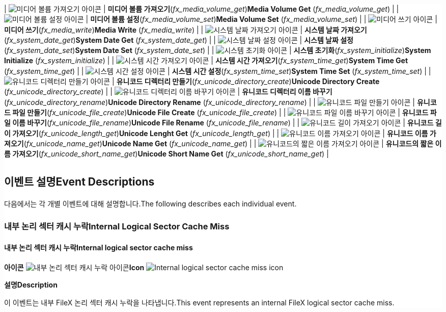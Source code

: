 | ![미디어 볼륨 가져오기 아이콘](./media/user-guide/fx-events/image59.png)    | <span data-ttu-id="c19de-227">**미디어 볼륨 가져오기**(*fx_media_volume_get*)</span><span class="sxs-lookup"><span data-stu-id="c19de-227">**Media Volume Get** (*fx_media_volume_get*)</span></span> |
| ![미디어 볼륨 설정 아이콘](./media/user-guide/fx-events/image60.png)    | <span data-ttu-id="c19de-229">**미디어 볼륨 설정**(*fx_media_volume_set*)</span><span class="sxs-lookup"><span data-stu-id="c19de-229">**Media Volume Set** (*fx_media_volume_set*)</span></span> |
| ![미디어 쓰기 아이콘](./media/user-guide/fx-events/image61.png)    | <span data-ttu-id="c19de-231">**미디어 쓰기**(*fx_media_write*)</span><span class="sxs-lookup"><span data-stu-id="c19de-231">**Media Write** (*fx_media_write*)</span></span> |
| ![시스템 날짜 가져오기 아이콘](./media/user-guide/fx-events/image62.png)    | <span data-ttu-id="c19de-233">**시스템 날짜 가져오기**(*fx_system_date_get*)</span><span class="sxs-lookup"><span data-stu-id="c19de-233">**System Date Get** (*fx_system_date_get*)</span></span> |
| ![시스템 날짜 설정 아이콘](./media/user-guide/fx-events/image63.png)    | <span data-ttu-id="c19de-235">**시스템 날짜 설정**(*fx_system_date_set*)</span><span class="sxs-lookup"><span data-stu-id="c19de-235">**System Date Set** (*fx_system_date_set*)</span></span> |
| ![시스템 초기화 아이콘](./media/user-guide/fx-events/image64.png)    | <span data-ttu-id="c19de-237">**시스템 초기화**(*fx_system_initialize*)</span><span class="sxs-lookup"><span data-stu-id="c19de-237">**System Initialize** (*fx_system_initialize*)</span></span> |
| ![시스템 시간 가져오기 아이콘](./media/user-guide/fx-events/image65.png)    | <span data-ttu-id="c19de-239">**시스템 시간 가져오기**(*fx_system_time_get*)</span><span class="sxs-lookup"><span data-stu-id="c19de-239">**System Time Get** (*fx_system_time_get*)</span></span> |
| ![시스템 시간 설정 아이콘](./media/user-guide/fx-events/image66.png)    | <span data-ttu-id="c19de-241">**시스템 시간 설정**(*fx_system_time_set*)</span><span class="sxs-lookup"><span data-stu-id="c19de-241">**System Time Set** (*fx_system_time_set*)</span></span> |
| ![유니코드 디렉터리 만들기 아이콘](./media/user-guide/fx-events/image67.png)    | <span data-ttu-id="c19de-243">**유니코드 디렉터리 만들기**(*fx_unicode_directory_create*)</span><span class="sxs-lookup"><span data-stu-id="c19de-243">**Unicode Directory Create** (*fx_unicode_directory_create*)</span></span> |
| ![유니코드 디렉터리 이름 바꾸기 아이콘](./media/user-guide/fx-events/image68.png)    | <span data-ttu-id="c19de-245">**유니코드 디렉터리 이름 바꾸기**(*fx_unicode_directory_rename*)</span><span class="sxs-lookup"><span data-stu-id="c19de-245">**Unicode Directory Rename** (*fx_unicode_directory_rename*)</span></span> |
| ![유니코드 파일 만들기 아이콘](./media/user-guide/fx-events/image69.png)    | <span data-ttu-id="c19de-247">**유니코드 파일 만들기**(*fx_unicode_file_create*)</span><span class="sxs-lookup"><span data-stu-id="c19de-247">**Unicode File Create** (*fx_unicode_file_create*)</span></span> |
| ![유니코드 파일 이름 바꾸기 아이콘](./media/user-guide/fx-events/image70.png)    | <span data-ttu-id="c19de-249">**유니코드 파일 이름 바꾸기**(*fx_unicode_file_rename*)</span><span class="sxs-lookup"><span data-stu-id="c19de-249">**Unicode File Rename** (*fx_unicode_file_rename*)</span></span> |
| ![유니코드 길이 가져오기 아이콘](./media/user-guide/fx-events/image71.png)    | <span data-ttu-id="c19de-251">**유니코드 길이 가져오기**(*fx_unicode_length_get*)</span><span class="sxs-lookup"><span data-stu-id="c19de-251">**Unicode Lenght Get** (*fx_unicode_length_get*)</span></span> |
| ![유니코드 이름 가져오기 아이콘](./media/user-guide/fx-events/image72.png)    | <span data-ttu-id="c19de-253">**유니코드 이름 가져오기**(*fx_unicode_name_get*)</span><span class="sxs-lookup"><span data-stu-id="c19de-253">**Unicode Name Get** (*fx_unicode_name_get*)</span></span> |
| ![유니코드의 짧은 이름 가져오기 아이콘](./media/user-guide/fx-events/image73.png)    | <span data-ttu-id="c19de-255">**유니코드의 짧은 이름 가져오기**(*fx_unicode_short_name_get*)</span><span class="sxs-lookup"><span data-stu-id="c19de-255">**Unicode Short Name Get** (*fx_unicode_short_name_get*)</span></span> |

## <a name="event-descriptions"></a><span data-ttu-id="c19de-256">이벤트 설명</span><span class="sxs-lookup"><span data-stu-id="c19de-256">Event Descriptions</span></span>

<span data-ttu-id="c19de-257">다음에서는 각 개별 이벤트에 대해 설명합니다.</span><span class="sxs-lookup"><span data-stu-id="c19de-257">The following describes each individual event.</span></span>

### <a name="internal-logical-sector-cache-miss"></a><span data-ttu-id="c19de-258">내부 논리 섹터 캐시 누락</span><span class="sxs-lookup"><span data-stu-id="c19de-258">Internal Logical Sector Cache Miss</span></span> 

#### <a name="internal-logical-sector-cache-miss"></a><span data-ttu-id="c19de-259">내부 논리 섹터 캐시 누락</span><span class="sxs-lookup"><span data-stu-id="c19de-259">Internal logical sector cache miss</span></span>

<span data-ttu-id="c19de-260">**아이콘** ![내부 논리 섹터 캐시 누락 아이콘](./media/user-guide/fx-events/image1.png)</span><span class="sxs-lookup"><span data-stu-id="c19de-260">**Icon** ![Internal logical sector cache miss icon](./media/user-guide/fx-events/image1.png)</span></span>

<span data-ttu-id="c19de-261">**설명**</span><span class="sxs-lookup"><span data-stu-id="c19de-261">**Description**</span></span>

<span data-ttu-id="c19de-262">이 이벤트는 내부 FileX 논리 섹터 캐시 누락을 나타냅니다.</span><span class="sxs-lookup"><span data-stu-id="c19de-262">This event represents an internal FileX logical sector cache miss.</span></span>
